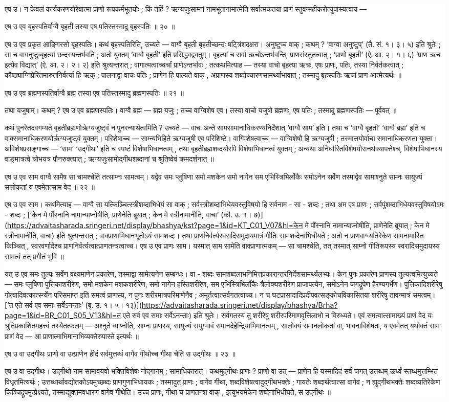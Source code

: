 एष उ। न केवलं कार्यकरणयोरेवात्मा प्राणो रूपकर्मभूतयोः ; किं तर्हि ? ऋग्यजुःसाम्नां नामभूतानामात्मेति सर्वात्मकतया प्राणं स्तुवन्महीकरोत्युपास्यत्वाय —

एष उ एव बृहस्पतिर्वाग्वै बृहती तस्या एष पतिस्तस्मादु बृहस्पतिः ॥ २० ॥

एष उ एव प्रकृत आङ्गिरसो बृहस्पतिः। कथं बृहस्पतिरिति, उच्यते — वाग्वै बृहती बृहतीच्छन्दः षट्त्रिंशदक्षरा। अनुष्टुप्च वाक् ; कथम् ? ‘वाग्वा अनुष्टुप्’ (तै. सं. १। ३। ५) इति श्रुतेः ; सा च वागनुष्टुब्बृहत्यां छन्दस्यन्तर्भवति ; अतो युक्तम् ‘वाग्वै बृहती’ इति प्रसिद्धवद्वक्तुम्। बृहत्यां च सर्वा ऋचोऽन्तर्भवन्ति, प्राणसंस्तुतत्वात् ; ‘प्राणो बृहती’ (ऐ. आ. २। १। ६) ‘प्राण ऋच इत्येव विद्यात्’ (ऐ. आ. २। २। २) इति श्रुत्यन्तरात् ; वागात्मत्वाच्चर्चां प्राणेऽन्तर्भावः ; तत्कथमित्याह — तस्या वाचो बृहत्या ऋचः, एषः प्राणः, पतिः, तस्या निर्वर्तकत्वात् ; कौष्ठ्याग्निप्रेरितमारुतनिर्वर्त्या हि ऋक् ; पालनाद्वा वाचः पतिः ; प्राणेन हि पाल्यते वाक् , अप्राणस्य शब्दोच्चारणसामर्थ्याभावात् ; तस्मादु बृहस्पतिः ऋचां प्राण आत्मेत्यर्थः ॥

एष उ एव ब्रह्मणस्पतिर्वाग्वै ब्रह्म तस्या एष पतिस्तस्मादु ब्रह्मणस्पतिः ॥ २१ ॥

तथा यजुषाम्। कथम् ? एष उ एव ब्रह्मणस्पतिः। वाग्वै ब्रह्म — ब्रह्म यजुः ; तच्च वाग्विशेष एव। तस्या वाचो यजुषो ब्रह्मणः, एष पतिः ; तस्मादु ब्रह्मणस्पतिः — पूर्ववत् ॥

कथं पुनरेतदवगम्यते बृहतीब्रह्मणोर्ऋग्यजुष्ट्वं न पुनरन्यार्थत्वमिति ? उच्यते — वाचः अन्ते सामसामानाधिकरण्यनिर्देशात् ‘वाग्वै साम’ इति। तथा च ‘वाग्वै बृहती’ ‘वाग्वै ब्रह्म’ इति च वाक्समानाधिकरणयोर्ऋग्यजुष्ट्वं युक्तम्। परिशेषाच्च — साम्न्यभिहिते ऋग्यजुषी एव परिशिष्टे। वाग्विशेषत्वाच्च — वाग्विशेषौ हि ऋग्यजुषी ; तस्मात्तयोर्वाचा समानाधिकरणता युक्ता। अविशेषप्रसङ्गाच्च — ‘साम’ ‘उद्गीथः’ इति च स्पष्टं विशेषाभिधानत्वम् , तथा बृहतीब्रह्मशब्दयोरपि विशेषाभिधानत्वं युक्तम् ; अन्यथा अनिर्धारितविशेषयोरानर्थक्यापत्तेश्च, विशेषाभिधानस्य वाङ्मात्रत्वे चोभयत्र पौनरुक्त्यात् ; ऋग्यजुःसामोद्गीथशब्दानां च श्रुतिष्वेवं क्रमदर्शनात् ॥

एष उ एव साम वाग्वै सामैष सा चामश्चेति तत्साम्नः सामत्वम्। यद्वेव समः प्लुषिणा समो मशकेन समो नागेन सम एभिस्त्रिभिर्लोकैः समोऽनेन सर्वेण तस्माद्वेव सामाश्नुते साम्नः सायुज्यं सलोकतां य एवमेतत्साम वेद ॥ २२ ॥

एष उ एव साम। कथमित्याह — वाग्वै सा यत्किञ्चित्स्त्रीशब्दाभिधेयं सा वाक् ; सर्वस्त्रीशब्दाभिधेयवस्तुविषयो हि सर्वनाम \- सा \- शब्दः ; तथा अम एष प्राणः ; सर्वपुंशब्दाभिधेयवस्तुविषयोऽमः \- शब्दः ; [‘केन मे पौंस्नानि नामान्याप्नोषीति, प्राणेनेति ब्रूयात् ; केन मे स्त्रीनामानीति, वाचा’ (कौ. उ. १। ७)](https://advaitasharada.sringeri.net/display/bhashya/kst?page=1&id=KT_C01_V07&hl=केन मे पौंस्नानि नामान्याप्नोषीति, प्राणेनेति ब्रूयात् ; केन मे स्त्रीनामानीति, वाचा) इति श्रुत्यन्तरात् ; वाक्प्राणाभिधानभूतोऽयं सामशब्दः। तथा प्राणनिर्वर्त्यस्वरादिसमुदायमात्रं गीतिः सामशब्देनाभिधीयते ; अतो न प्राणवाग्व्यतिरेकेण सामनामास्ति किञ्चित् , स्वरवर्णादेश्च प्राणनिर्वर्त्यत्वात्प्राणतन्त्रत्वाच्च। एष उ एव प्राणः साम। यस्मात् साम सामेति वाक्प्राणात्मकम् — सा चामश्चेति, तत् तस्मात् साम्नो गीतिरूपस्य स्वरादिसमुदायस्य सामत्वं तत् प्रगीतं भुवि ॥

यत् उ एव समः तुल्यः सर्वेण वक्ष्यमाणेन प्रकारेण, तस्माद्वा सामेत्यनेन सम्बन्धः। वा \- शब्दः सामशब्दलाभनिमित्तप्रकारान्तरनिर्देशसामर्थ्यलभ्यः। केन पुनः प्रकारेण प्राणस्य तुल्यत्वमित्युच्यते — समः प्लुषिणा पुत्तिकाशरीरेण, समो मशकेन मशकशरीरेण, समो नागेन हस्तिशरीरेण, सम एभिस्त्रिभिर्लोकैः त्रैलोक्यशरीरेण प्राजापत्येन, समोऽनेन जगद्रूपेण हैरण्यगर्भेण। पुत्तिकादिशरीरेषु गोत्वादिवत्कार्त्स्न्येन परिसमाप्त इति समत्वं प्राणस्य, न पुनः शरीरमात्रपरिमाणेनैव ; अमूर्तत्वात्सर्वगतत्वाच्च। न च घटप्रासादादिप्रदीपवत्सङ्कोचविकासितया शरीरेषु तावन्मात्रं समत्वम्। [‘त एते सर्व एव समाः सर्वेऽनन्ताः’ (बृ. उ. १। ५। १३)](https://advaitasharada.sringeri.net/display/bhashya/Brha?page=1&id=BR_C01_S05_V13&hl=त एते सर्व एव समाः सर्वेऽनन्ताः) इति श्रुतेः। सर्वगतस्य तु शरीरेषु शरीरपरिमाणवृत्तिलाभो न विरुध्यते। एवं समत्वात्सामाख्यं प्राणं वेद यः श्रुतिप्रकाशितमहत्त्वं तस्यैतत्फलम् — अश्नुते व्याप्नोति, साम्नः प्राणस्य, सायुज्यं सयुग्भावं समानदेहेन्द्रियाभिमानत्वम् , सालोक्यं समानलोकतां वा, भावनाविशेषतः, य एवमेतत् यथोक्तं साम प्राणं वेद — आ प्राणात्माभिमानाभिव्यक्तेरुपास्ते इत्यर्थः ॥

एष उ वा उद्गीथः प्राणो वा उत्प्राणेन हीदं सर्वमुत्तब्धं वागेव गीथोच्च गीथा चेति स उद्गीथः ॥ २३ ॥

एष उ वा उद्गीथः। उद्गीथो नाम सामावयवो भक्तिविशेषः नोद्गानम् ; सामाधिकारात्। कथमुद्गीथः प्राणः ? प्राणो वा उत् — प्राणेन हि यस्मादिदं सर्वं जगत् उत्तब्धम् ऊर्ध्वं स्तब्धमुत्तम्भितं विधृतमित्यर्थः ; उत्तब्धार्थावद्योतकोऽयमुच्छब्दः प्राणगुणाभिधायकः ; तस्मादुत् प्राणः ; वागेव गीथा, शब्दविशेषत्वादुद्गीथभक्तेः ; गायतेः शब्दार्थत्वात्सा वागेव ; न ह्युद्गीथभक्तेः शब्दव्यतिरेकेण किञ्चिद्रूपमुत्प्रेक्ष्यते, तस्माद्युक्तमवधारणं वागेव गीथेति। उच्च प्राणः, गीथा च प्राणतन्त्रा वाक् , इत्युभयमेकेन शब्देनाभिधीयते, स उद्गीथः ॥
